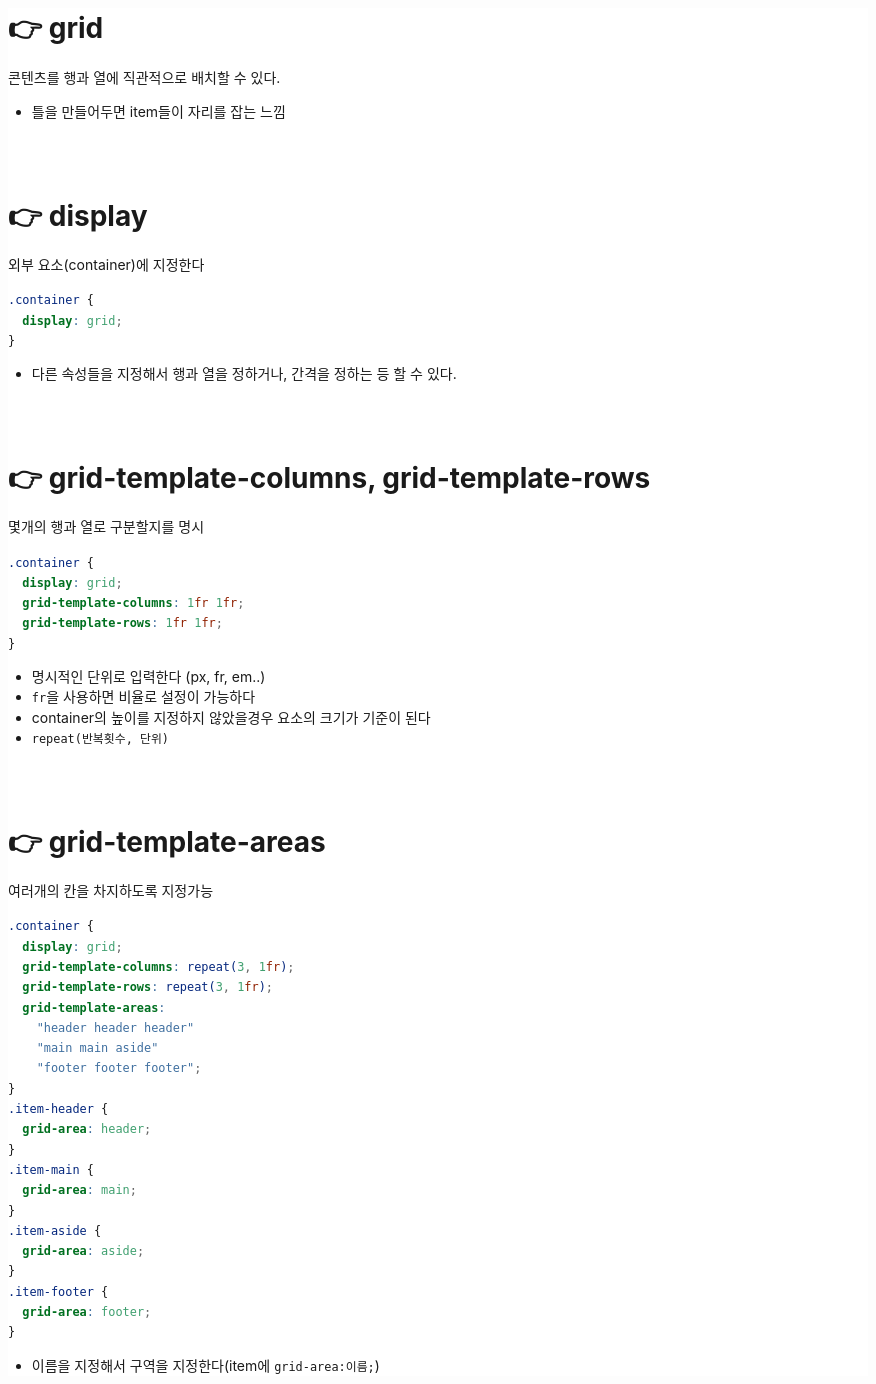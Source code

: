# 👉 grid
콘텐츠를 행과 열에 직관적으로 배치할 수 있다. 

- 틀을 만들어두면 item들이 자리를 잡는 느낌


<br>

# 👉 display
외부 요소(container)에 지정한다
```css
.container {
  display: grid;
}
```

- 다른 속성들을 지정해서 행과 열을 정하거나, 간격을 정하는 등 할 수 있다.

<br>

# 👉 grid-template-columns, grid-template-rows
몇개의 행과 열로 구분할지를 명시
```css
.container {
  display: grid;
  grid-template-columns: 1fr 1fr;
  grid-template-rows: 1fr 1fr;
}
```

- 명시적인 단위로 입력한다 (px, fr, em..)
- `fr`을 사용하면 비율로 설정이 가능하다
- container의 높이를 지정하지 않았을경우 요소의 크기가 기준이 된다 
- `repeat(반복횟수, 단위)`

<br>

# 👉 grid-template-areas
여러개의 칸을 차지하도록 지정가능
```css
.container {
  display: grid;
  grid-template-columns: repeat(3, 1fr);
  grid-template-rows: repeat(3, 1fr);
  grid-template-areas:
    "header header header"
    "main main aside"
    "footer footer footer";
}
.item-header {
  grid-area: header;
}
.item-main {
  grid-area: main;
}
.item-aside {
  grid-area: aside;
}
.item-footer {
  grid-area: footer;
}
```
- 이름을 지정해서 구역을 지정한다(item에 `grid-area:이름;`)